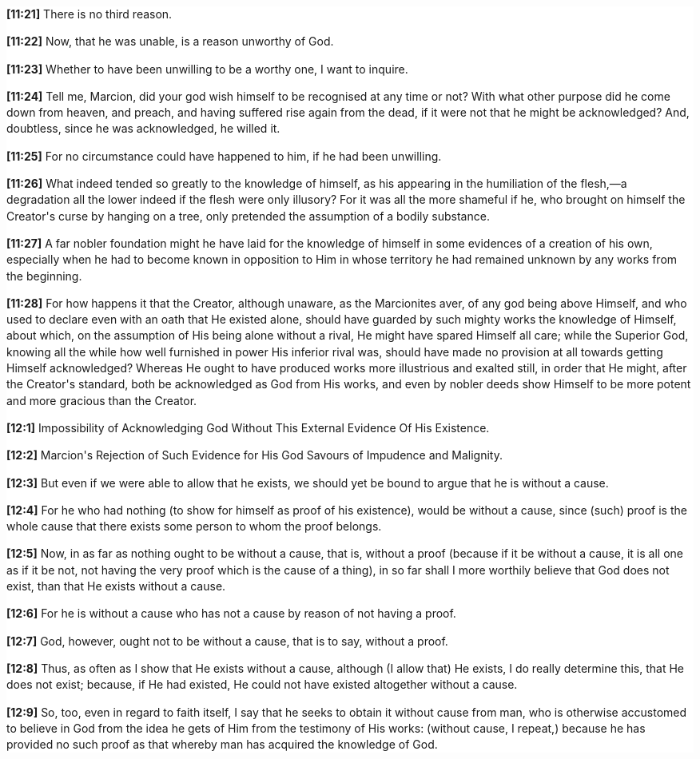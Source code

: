 **[11:21]** There is no third reason.

**[11:22]** Now, that he was unable, is a reason unworthy of God.

**[11:23]** Whether to have been unwilling to be a worthy one, I want to inquire.

**[11:24]** Tell me, Marcion, did your god wish himself to be recognised at any time or not? With what other purpose did he come down from heaven, and preach, and having suffered rise again from the dead, if it were not that he might be acknowledged? And, doubtless, since he was acknowledged, he willed it.

**[11:25]** For no circumstance could have happened to him, if he had been unwilling.

**[11:26]** What indeed tended so greatly to the knowledge of himself, as his appearing in the humiliation of the flesh,—a degradation all the lower indeed if the flesh were only illusory? For it was all the more shameful if he, who brought on himself the Creator's curse by hanging on a tree, only pretended the assumption of a bodily substance.

**[11:27]** A far nobler foundation might he have laid for the knowledge of himself in some evidences of a creation of his own, especially when he had to become known in opposition to Him in whose territory he had remained unknown by any works from the beginning.

**[11:28]** For how happens it that the Creator, although unaware, as the Marcionites aver, of any god being above Himself, and who used to declare even with an oath that He existed alone, should have guarded by such mighty works the knowledge of Himself, about which, on the assumption of His being alone without a rival, He might have spared Himself all care; while the Superior God, knowing all the while how well furnished in power His inferior rival was, should have made no provision at all towards getting Himself acknowledged? Whereas He ought to have produced works more illustrious and exalted still, in order that He might, after the Creator's standard, both be acknowledged as God from His works, and even by nobler deeds show Himself to be more potent and more gracious than the Creator.

**[12:1]** Impossibility of Acknowledging God Without This External Evidence Of His Existence.

**[12:2]** Marcion's Rejection of Such Evidence for His God Savours of Impudence and Malignity.

**[12:3]** But even if we were able to allow that he exists, we should yet be bound to argue that he is without a cause.

**[12:4]** For he who had nothing (to show for himself as proof of his existence), would be without a cause, since (such) proof is the whole cause that there exists some person to whom the proof belongs.

**[12:5]** Now, in as far as nothing ought to be without a cause, that is, without a proof (because if it be without a cause, it is all one as if it be not, not having the very proof which is the cause of a thing), in so far shall I more worthily believe that God does not exist, than that He exists without a cause.

**[12:6]** For he is without a cause who has not a cause by reason of not having a proof.

**[12:7]** God, however, ought not to be without a cause, that is to say, without a proof.

**[12:8]** Thus, as often as I show that He exists without a cause, although (I allow that) He exists, I do really determine this, that He does not exist; because, if He had existed, He could not have existed altogether without a cause.

**[12:9]** So, too, even in regard to faith itself, I say that he seeks to obtain it without cause from man, who is otherwise accustomed to believe in God from the idea he gets of Him from the testimony of His works: (without cause, I repeat,) because he has provided no such proof as that whereby man has acquired the knowledge of God.
